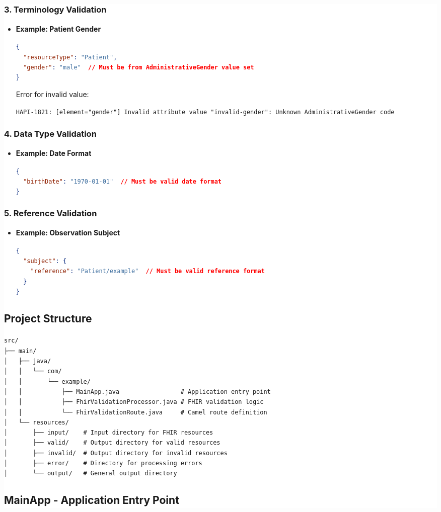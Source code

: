 ### 3. Terminology Validation
- **Example: Patient Gender**
  ```json
  {
    "resourceType": "Patient",
    "gender": "male"  // Must be from AdministrativeGender value set
  }
  ```
  Error for invalid value:
  ```
  HAPI-1821: [element="gender"] Invalid attribute value "invalid-gender": Unknown AdministrativeGender code
  ```

### 4. Data Type Validation
- **Example: Date Format**
  ```json
  {
    "birthDate": "1970-01-01"  // Must be valid date format
  }
  ```

### 5. Reference Validation
- **Example: Observation Subject**
  ```json
  {
    "subject": {
      "reference": "Patient/example"  // Must be valid reference format
    }
  }
  ```

## Project Structure

```
src/
├── main/
│   ├── java/
│   │   └── com/
│   │       └── example/
│   │           ├── MainApp.java                 # Application entry point
│   │           ├── FhirValidationProcessor.java # FHIR validation logic
│   │           └── FhirValidationRoute.java     # Camel route definition
│   └── resources/
│       ├── input/    # Input directory for FHIR resources
│       ├── valid/    # Output directory for valid resources
│       ├── invalid/  # Output directory for invalid resources
│       ├── error/    # Directory for processing errors
│       └── output/   # General output directory
```

## MainApp - Application Entry Point
